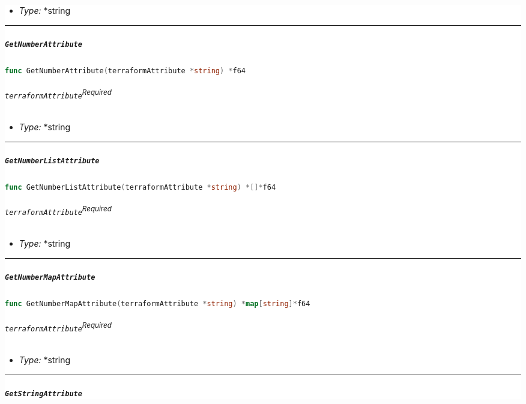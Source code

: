 - *Type:* *string

---

##### `GetNumberAttribute` <a name="GetNumberAttribute" id="@cdktf/provider-github.repositoryEnvironment.RepositoryEnvironment.getNumberAttribute"></a>

```go
func GetNumberAttribute(terraformAttribute *string) *f64
```

###### `terraformAttribute`<sup>Required</sup> <a name="terraformAttribute" id="@cdktf/provider-github.repositoryEnvironment.RepositoryEnvironment.getNumberAttribute.parameter.terraformAttribute"></a>

- *Type:* *string

---

##### `GetNumberListAttribute` <a name="GetNumberListAttribute" id="@cdktf/provider-github.repositoryEnvironment.RepositoryEnvironment.getNumberListAttribute"></a>

```go
func GetNumberListAttribute(terraformAttribute *string) *[]*f64
```

###### `terraformAttribute`<sup>Required</sup> <a name="terraformAttribute" id="@cdktf/provider-github.repositoryEnvironment.RepositoryEnvironment.getNumberListAttribute.parameter.terraformAttribute"></a>

- *Type:* *string

---

##### `GetNumberMapAttribute` <a name="GetNumberMapAttribute" id="@cdktf/provider-github.repositoryEnvironment.RepositoryEnvironment.getNumberMapAttribute"></a>

```go
func GetNumberMapAttribute(terraformAttribute *string) *map[string]*f64
```

###### `terraformAttribute`<sup>Required</sup> <a name="terraformAttribute" id="@cdktf/provider-github.repositoryEnvironment.RepositoryEnvironment.getNumberMapAttribute.parameter.terraformAttribute"></a>

- *Type:* *string

---

##### `GetStringAttribute` <a name="GetStringAttribute" id="@cdktf/provider-github.repositoryEnvironment.RepositoryEnvironment.getStringAttribute"></a>
